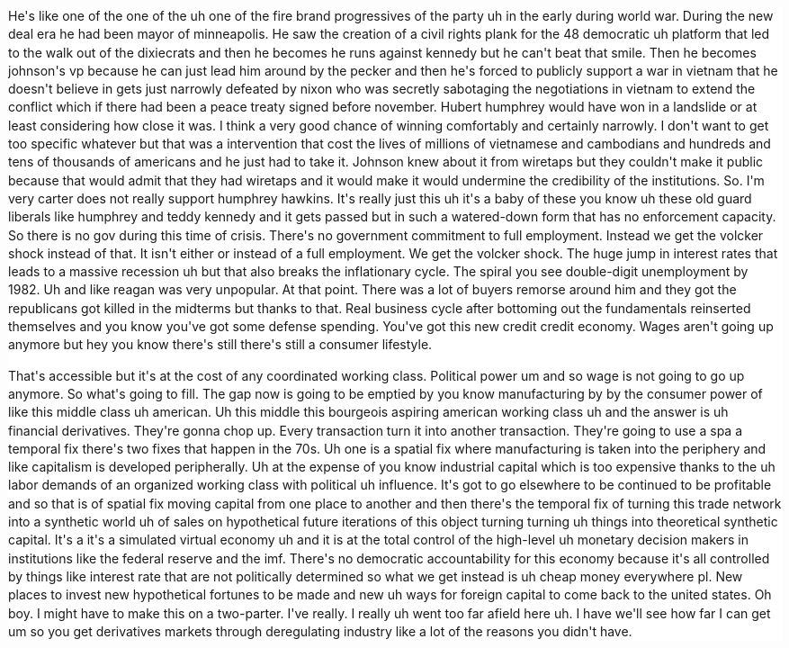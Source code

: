 He's like one of the one of the uh one of the fire brand progressives of the party uh in the early during world war. During the new deal era he had been mayor of minneapolis. He saw the creation of a civil rights plank for the 48 democratic uh platform that led to the walk out of the dixiecrats and then he becomes he runs against kennedy but he can't beat that smile. Then he becomes johnson's vp because he can just lead him around by the pecker and then he's forced to publicly support a war in vietnam that he doesn't believe in gets just narrowly defeated by nixon who was secretly sabotaging the negotiations in vietnam to extend the conflict which if there had been a peace treaty signed before november. Hubert humphrey would have won in a landslide or at least considering how close it was. I think a very good chance of winning comfortably and certainly narrowly. I don't want to get too specific whatever but that was a intervention that cost the lives of millions of vietnamese and cambodians and hundreds and tens of thousands of americans and he just had to take it. Johnson knew about it from wiretaps but they couldn't make it public because that would admit that they had wiretaps and it would make it would undermine the credibility of the institutions. So. I'm very carter does not really support humphrey hawkins. It's really just this uh it's a baby of these you know uh these old guard liberals like humphrey and teddy kennedy and it gets passed but in such a watered-down form that has no enforcement capacity. So there is no gov during this time of crisis. There's no government commitment to full employment. Instead we get the volcker shock instead of that. It isn't either or instead of a full employment. We get the volcker shock. The huge jump in interest rates that leads to a massive recession uh but that also breaks the inflationary cycle. The spiral you see double-digit unemployment by 1982. Uh and like reagan was very unpopular. At that point. There was a lot of buyers remorse around him and they got the republicans got killed in the midterms but thanks to that. Real business cycle after bottoming out the fundamentals reinserted themselves and you know you've got some defense spending. You've got this new credit credit economy. Wages aren't going up anymore but hey you know there's still there's still a consumer lifestyle.

That's accessible but it's at the cost of any coordinated working class. Political power um and so wage is not going to go up anymore. So what's going to fill. The gap now is going to be emptied by you know manufacturing by by the consumer power of like this middle class uh american. Uh this middle this bourgeois aspiring american working class uh and the answer is uh financial derivatives. They're gonna chop up. Every transaction turn it into another transaction. They're going to use a spa a temporal fix there's two fixes that happen in the 70s. Uh one is a spatial fix where manufacturing is taken into the periphery and like capitalism is developed peripherally. Uh at the expense of you know industrial capital which is too expensive thanks to the uh labor demands of an organized working class with political uh influence. It's got to go elsewhere to be continued to be profitable and so that is of spatial fix moving capital from one place to another and then there's the temporal fix of turning this trade network into a synthetic world uh of sales on hypothetical future iterations of this object turning turning uh things into theoretical synthetic capital. It's a it's a simulated virtual economy uh and it is at the total control of the high-level uh monetary decision makers in institutions like the federal reserve and the imf. There's no democratic accountability for this economy because it's all controlled by things like interest rate that are not politically determined so what we get instead is uh cheap money everywhere pl. New places to invest new hypothetical fortunes to be made and new uh ways for foreign capital to come back to the united states. Oh boy. I might have to make this on a two-parter. I've really. I really uh went too far afield here uh. I have we'll see how far I can get um so you get derivatives markets through deregulating industry like a lot of the reasons you didn't have.
